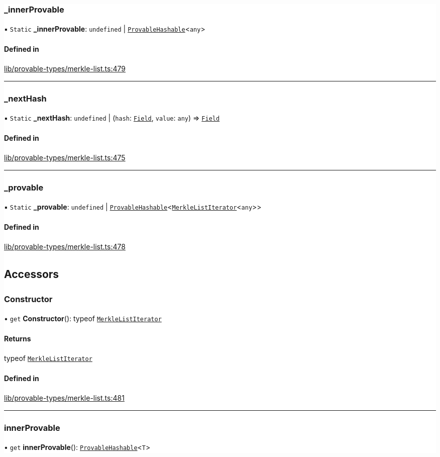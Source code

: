 ### \_innerProvable

▪ `Static` **\_innerProvable**: `undefined` \| [`ProvableHashable`](../modules.md#provablehashable)\<`any`\>

#### Defined in

[lib/provable-types/merkle-list.ts:479](https://github.com/o1-labs/o1js/blob/64a4beb/src/lib/provable-types/merkle-list.ts#L479)

___

### \_nextHash

▪ `Static` **\_nextHash**: `undefined` \| (`hash`: [`Field`](Field.md), `value`: `any`) => [`Field`](Field.md)

#### Defined in

[lib/provable-types/merkle-list.ts:475](https://github.com/o1-labs/o1js/blob/64a4beb/src/lib/provable-types/merkle-list.ts#L475)

___

### \_provable

▪ `Static` **\_provable**: `undefined` \| [`ProvableHashable`](../modules.md#provablehashable)\<[`MerkleListIterator`](MerkleListIterator.md)\<`any`\>\>

#### Defined in

[lib/provable-types/merkle-list.ts:478](https://github.com/o1-labs/o1js/blob/64a4beb/src/lib/provable-types/merkle-list.ts#L478)

## Accessors

### Constructor

• `get` **Constructor**(): typeof [`MerkleListIterator`](MerkleListIterator.md)

#### Returns

typeof [`MerkleListIterator`](MerkleListIterator.md)

#### Defined in

[lib/provable-types/merkle-list.ts:481](https://github.com/o1-labs/o1js/blob/64a4beb/src/lib/provable-types/merkle-list.ts#L481)

___

### innerProvable

• `get` **innerProvable**(): [`ProvableHashable`](../modules.md#provablehashable)\<`T`\>
